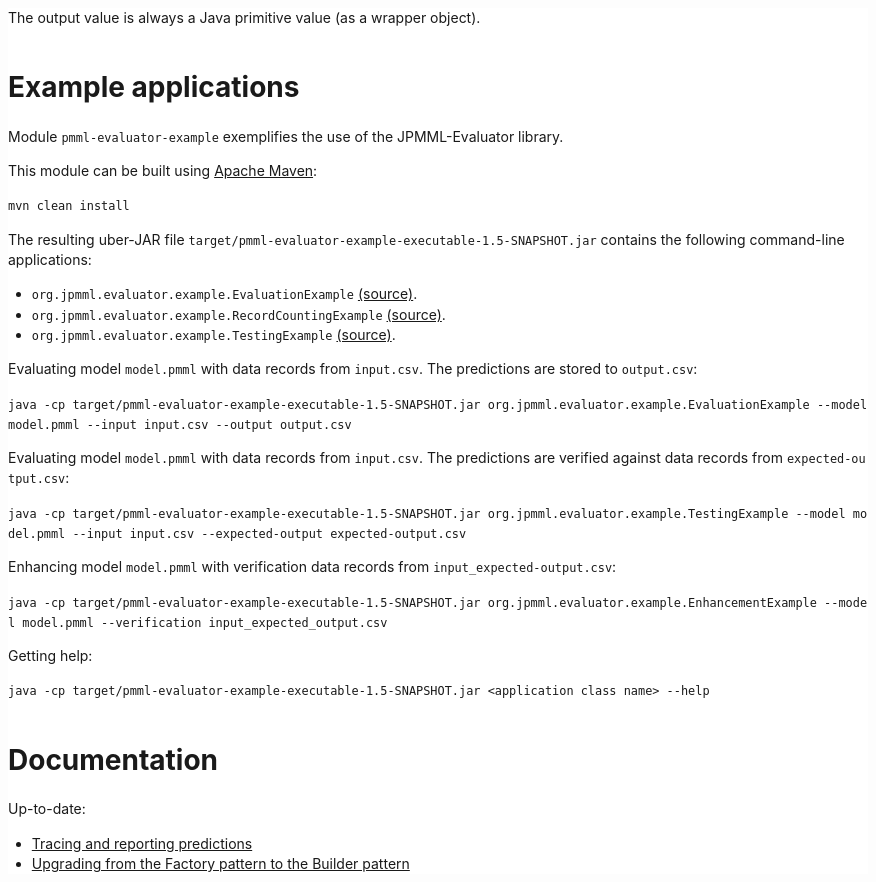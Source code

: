 The output value is always a Java primitive value (as a wrapper object).

# Example applications #

Module `pmml-evaluator-example` exemplifies the use of the JPMML-Evaluator library.

This module can be built using [Apache Maven](https://maven.apache.org/):
```
mvn clean install
```

The resulting uber-JAR file `target/pmml-evaluator-example-executable-1.5-SNAPSHOT.jar` contains the following command-line applications:
* `org.jpmml.evaluator.example.EvaluationExample` [(source)](https://github.com/jpmml/jpmml-evaluator/blob/master/pmml-evaluator-example/src/main/java/org/jpmml/evaluator/example/EvaluationExample.java).
* `org.jpmml.evaluator.example.RecordCountingExample` [(source)](https://github.com/jpmml/jpmml-evaluator/blob/master/pmml-evaluator-example/src/main/java/org/jpmml/evaluator/example/RecordCountingExample.java).
* `org.jpmml.evaluator.example.TestingExample` [(source)](https://github.com/jpmml/jpmml-evaluator/blob/master/pmml-evaluator-example/src/main/java/org/jpmml/evaluator/example/TestingExample.java).

Evaluating model `model.pmml` with data records from `input.csv`. The predictions are stored to `output.csv`:
```
java -cp target/pmml-evaluator-example-executable-1.5-SNAPSHOT.jar org.jpmml.evaluator.example.EvaluationExample --model model.pmml --input input.csv --output output.csv
```

Evaluating model `model.pmml` with data records from `input.csv`. The predictions are verified against data records from `expected-output.csv`:
```
java -cp target/pmml-evaluator-example-executable-1.5-SNAPSHOT.jar org.jpmml.evaluator.example.TestingExample --model model.pmml --input input.csv --expected-output expected-output.csv
```

Enhancing model `model.pmml` with verification data records from `input_expected-output.csv`:
```
java -cp target/pmml-evaluator-example-executable-1.5-SNAPSHOT.jar org.jpmml.evaluator.example.EnhancementExample --model model.pmml --verification input_expected_output.csv
```

Getting help:
```
java -cp target/pmml-evaluator-example-executable-1.5-SNAPSHOT.jar <application class name> --help
```

# Documentation #

Up-to-date:

* [Tracing and reporting predictions](https://openscoring.io/blog/2019/02/26/jpmml_evaluator_api_tracing_reporting_predictions/)
* [Upgrading from the Factory pattern to the Builder pattern](https://openscoring.io/blog/2018/12/06/jpmml_evaluator_api_builder_pattern/)
